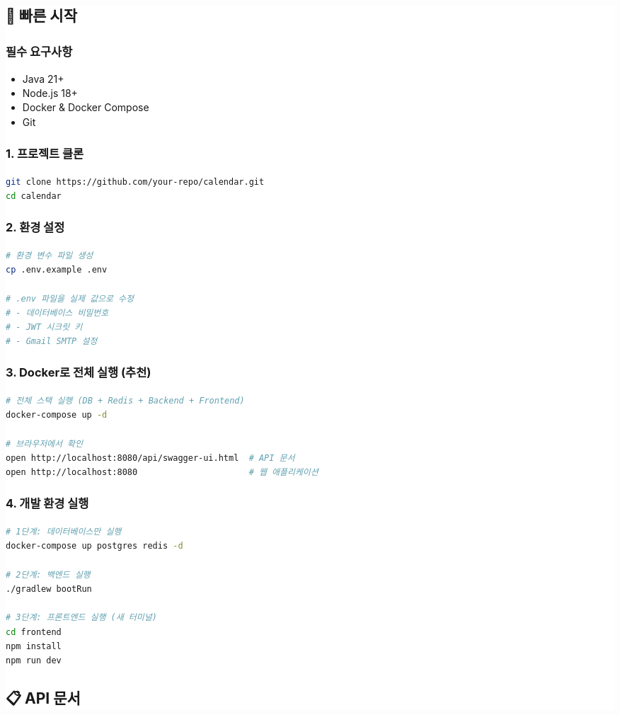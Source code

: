 ## 🚀 빠른 시작

### 필수 요구사항
- Java 21+
- Node.js 18+
- Docker & Docker Compose
- Git

### 1. 프로젝트 클론
```bash
git clone https://github.com/your-repo/calendar.git
cd calendar
```

### 2. 환경 설정
```bash
# 환경 변수 파일 생성
cp .env.example .env

# .env 파일을 실제 값으로 수정
# - 데이터베이스 비밀번호
# - JWT 시크릿 키  
# - Gmail SMTP 설정
```

### 3. Docker로 전체 실행 (추천)
```bash
# 전체 스택 실행 (DB + Redis + Backend + Frontend)
docker-compose up -d

# 브라우저에서 확인
open http://localhost:8080/api/swagger-ui.html  # API 문서
open http://localhost:8080                      # 웹 애플리케이션
```

### 4. 개발 환경 실행
```bash
# 1단계: 데이터베이스만 실행
docker-compose up postgres redis -d

# 2단계: 백엔드 실행
./gradlew bootRun

# 3단계: 프론트엔드 실행 (새 터미널)
cd frontend
npm install
npm run dev
```

## 📋 API 문서
